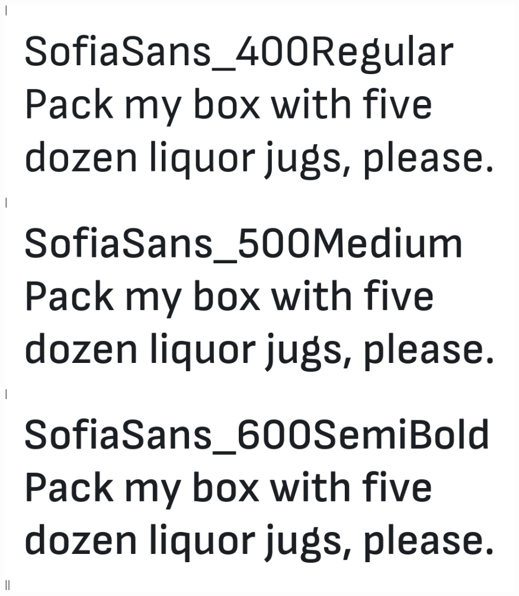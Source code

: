 |![SofiaSans_400Regular](./SofiaSans_400Regular.ttf.png)|![SofiaSans_500Medium](./SofiaSans_500Medium.ttf.png)|![SofiaSans_600SemiBold](./SofiaSans_600SemiBold.ttf.png)||